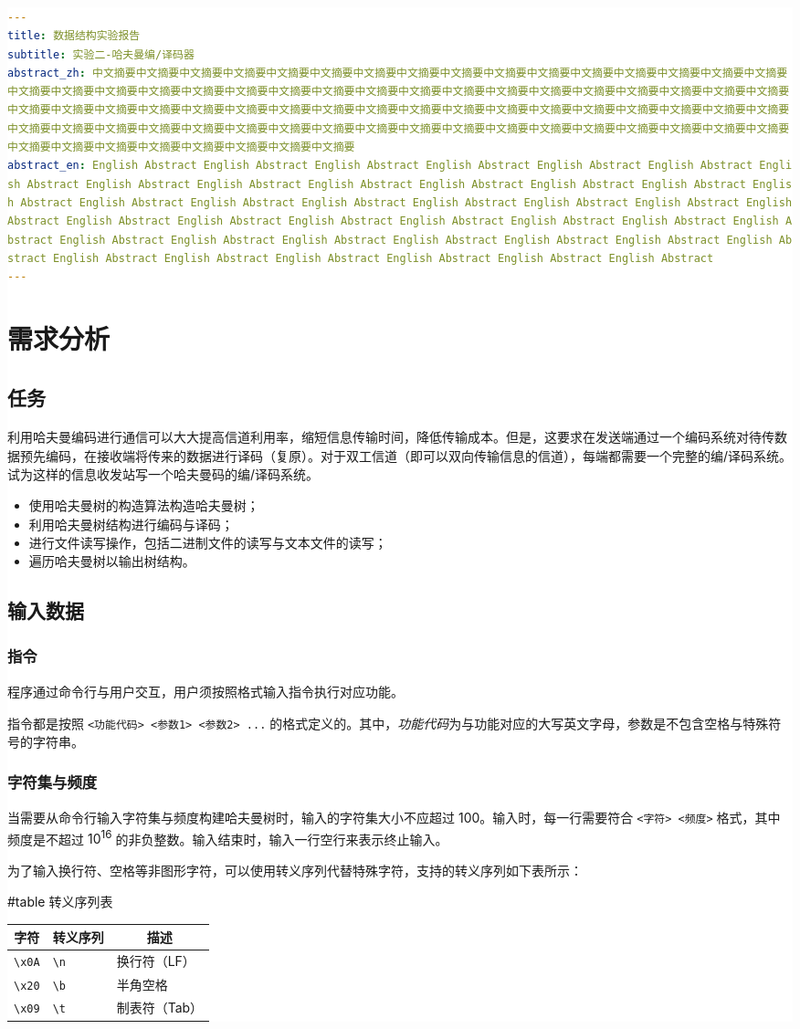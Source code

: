 ```yaml
---
title: 数据结构实验报告
subtitle: 实验二-哈夫曼编/译码器
abstract_zh: 中文摘要中文摘要中文摘要中文摘要中文摘要中文摘要中文摘要中文摘要中文摘要中文摘要中文摘要中文摘要中文摘要中文摘要中文摘要中文摘要中文摘要中文摘要中文摘要中文摘要中文摘要中文摘要中文摘要中文摘要中文摘要中文摘要中文摘要中文摘要中文摘要中文摘要中文摘要中文摘要中文摘要中文摘要中文摘要中文摘要中文摘要中文摘要中文摘要中文摘要中文摘要中文摘要中文摘要中文摘要中文摘要中文摘要中文摘要中文摘要中文摘要中文摘要中文摘要中文摘要中文摘要中文摘要中文摘要中文摘要中文摘要中文摘要中文摘要中文摘要中文摘要中文摘要中文摘要中文摘要中文摘要中文摘要中文摘要中文摘要中文摘要中文摘要中文摘要中文摘要中文摘要中文摘要中文摘要中文摘要中文摘要中文摘要
abstract_en: English Abstract English Abstract English Abstract English Abstract English Abstract English Abstract English Abstract English Abstract English Abstract English Abstract English Abstract English Abstract English Abstract English Abstract English Abstract English Abstract English Abstract English Abstract English Abstract English Abstract English Abstract English Abstract English Abstract English Abstract English Abstract English Abstract English Abstract English Abstract English Abstract English Abstract English Abstract English Abstract English Abstract English Abstract English Abstract English Abstract English Abstract English Abstract English Abstract English Abstract English Abstract
---
```


# 需求分析

## 任务

利用哈夫曼编码进行通信可以大大提高信道利用率，缩短信息传输时间，降低传输成本。但是，这要求在发送端通过一个编码系统对待传数据预先编码，在接收端将传来的数据进行译码（复原）。对于双工信道（即可以双向传输信息的信道），每端都需要一个完整的编/译码系统。试为这样的信息收发站写一个哈夫曼码的编/译码系统。

- 使用哈夫曼树的构造算法构造哈夫曼树；
- 利用哈夫曼树结构进行编码与译码；
- 进行文件读写操作，包括二进制文件的读写与文本文件的读写；
- 遍历哈夫曼树以输出树结构。

## 输入数据

### 指令

程序通过命令行与用户交互，用户须按照格式输入指令执行对应功能。

指令都是按照 `<功能代码> <参数1> <参数2> ...` 的格式定义的。其中，*功能代码*为与功能对应的大写英文字母，参数是不包含空格与特殊符号的字符串。

### 字符集与频度

当需要从命令行输入字符集与频度构建哈夫曼树时，输入的字符集大小不应超过 100。输入时，每一行需要符合 `<字符> <频度>` 格式，其中频度是不超过 $10^{16}$ 的非负整数。输入结束时，输入一行空行来表示终止输入。

为了输入换行符、空格等非图形字符，可以使用转义序列代替特殊字符，支持的转义序列如下表所示：

#table 转义序列表

| **字符** | **转义序列** | **描述**      |
| -------- | ------------ | ------------- |
| `\x0A`   | `\n`         | 换行符（LF）  |
| `\x20`   | `\b`         | 半角空格      |
| `\x09`   | `\t`         | 制表符（Tab） |
